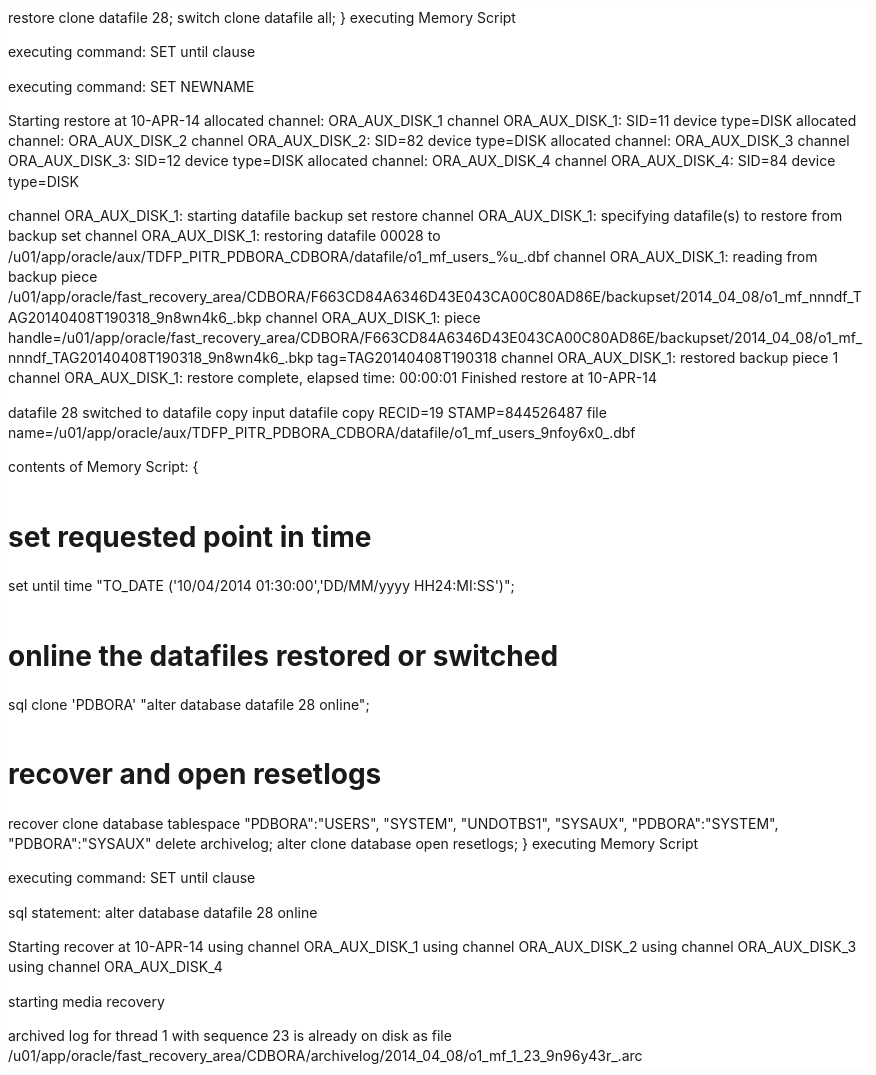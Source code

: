 restore clone datafile  28;
switch clone datafile all;
}
executing Memory Script

executing command: SET until clause

executing command: SET NEWNAME

Starting restore at 10-APR-14
allocated channel: ORA_AUX_DISK_1
channel ORA_AUX_DISK_1: SID=11 device type=DISK
allocated channel: ORA_AUX_DISK_2
channel ORA_AUX_DISK_2: SID=82 device type=DISK
allocated channel: ORA_AUX_DISK_3
channel ORA_AUX_DISK_3: SID=12 device type=DISK
allocated channel: ORA_AUX_DISK_4
channel ORA_AUX_DISK_4: SID=84 device type=DISK

channel ORA_AUX_DISK_1: starting datafile backup set restore
channel ORA_AUX_DISK_1: specifying datafile(s) to restore from backup set
channel ORA_AUX_DISK_1: restoring datafile 00028 to /u01/app/oracle/aux/TDFP_PITR_PDBORA_CDBORA/datafile/o1_mf_users_%u_.dbf
channel ORA_AUX_DISK_1: reading from backup piece /u01/app/oracle/fast_recovery_area/CDBORA/F663CD84A6346D43E043CA00C80AD86E/backupset/2014_04_08/o1_mf_nnndf_TAG20140408T190318_9n8wn4k6_.bkp
channel ORA_AUX_DISK_1: piece handle=/u01/app/oracle/fast_recovery_area/CDBORA/F663CD84A6346D43E043CA00C80AD86E/backupset/2014_04_08/o1_mf_nnndf_TAG20140408T190318_9n8wn4k6_.bkp tag=TAG20140408T190318
channel ORA_AUX_DISK_1: restored backup piece 1
channel ORA_AUX_DISK_1: restore complete, elapsed time: 00:00:01
Finished restore at 10-APR-14

datafile 28 switched to datafile copy
input datafile copy RECID=19 STAMP=844526487 file name=/u01/app/oracle/aux/TDFP_PITR_PDBORA_CDBORA/datafile/o1_mf_users_9nfoy6x0_.dbf

contents of Memory Script:
{
# set requested point in time
set until  time "TO_DATE ('10/04/2014 01:30:00','DD/MM/yyyy HH24:MI:SS')";
# online the datafiles restored or switched
sql clone 'PDBORA' "alter database datafile 
 28 online";
# recover and open resetlogs
recover clone database tablespace  "PDBORA":"USERS", "SYSTEM", "UNDOTBS1", "SYSAUX", "PDBORA":"SYSTEM", "PDBORA":"SYSAUX" delete archivelog;
alter clone database open resetlogs;
}
executing Memory Script

executing command: SET until clause

sql statement: alter database datafile  28 online

Starting recover at 10-APR-14
using channel ORA_AUX_DISK_1
using channel ORA_AUX_DISK_2
using channel ORA_AUX_DISK_3
using channel ORA_AUX_DISK_4

starting media recovery

archived log for thread 1 with sequence 23 is already on disk as file /u01/app/oracle/fast_recovery_area/CDBORA/archivelog/2014_04_08/o1_mf_1_23_9n96y43r_.arc